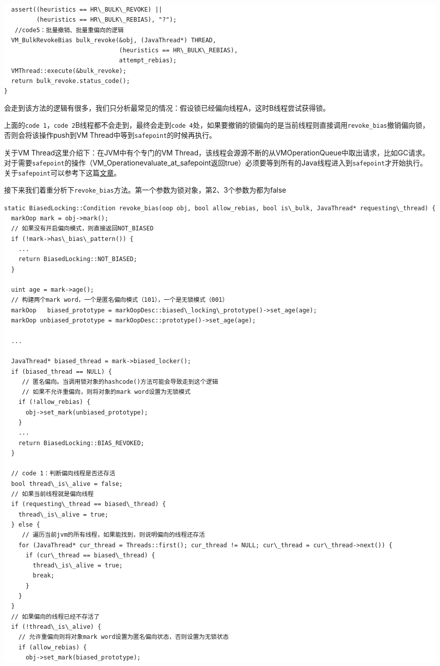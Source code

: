       assert((heuristics == HR\_BULK\_REVOKE) ||
             (heuristics == HR\_BULK\_REBIAS), "?");
       //code5：批量撤销、批量重偏向的逻辑
      VM_BulkRevokeBias bulk_revoke(&obj, (JavaThread*) THREAD,
                                    (heuristics == HR\_BULK\_REBIAS),
                                    attempt_rebias);
      VMThread::execute(&bulk_revoke);
      return bulk_revoke.status_code();
    }

会走到该方法的逻辑有很多，我们只分析最常见的情况：假设锁已经偏向线程A，这时B线程尝试获得锁。

上面的`code 1`，`code 2`B线程都不会走到，最终会走到`code 4`处，如果要撤销的锁偏向的是当前线程则直接调用`revoke_bias`撤销偏向锁，否则会将该操作push到VM Thread中等到`safepoint`的时候再执行。

关于VM Thread这里介绍下：在JVM中有个专门的VM Thread，该线程会源源不断的从VMOperationQueue中取出请求，比如GC请求。对于需要`safepoint`的操作（VM\_Operationevaluate\_at_safepoint返回true）必须要等到所有的Java线程进入到`safepoint`才开始执行。 关于`safepoint`可以参考下这篇[文章](https://blog.csdn.net/ITer_ZC/article/details/41892567)。

接下来我们着重分析下`revoke_bias`方法。第一个参数为锁对象，第2、3个参数为都为false

    static BiasedLocking::Condition revoke_bias(oop obj, bool allow_rebias, bool is\_bulk, JavaThread* requesting\_thread) {
      markOop mark = obj->mark();
      // 如果没有开启偏向模式，则直接返回NOT_BIASED
      if (!mark->has\_bias\_pattern()) {
        ...
        return BiasedLocking::NOT_BIASED;
      }
    
      uint age = mark->age();
      // 构建两个mark word，一个是匿名偏向模式（101），一个是无锁模式（001）
      markOop   biased_prototype = markOopDesc::biased\_locking\_prototype()->set_age(age);
      markOop unbiased_prototype = markOopDesc::prototype()->set_age(age);
    
      ...
    
      JavaThread* biased_thread = mark->biased_locker();
      if (biased_thread == NULL) {
         // 匿名偏向。当调用锁对象的hashcode()方法可能会导致走到这个逻辑
         // 如果不允许重偏向，则将对象的mark word设置为无锁模式
        if (!allow_rebias) {
          obj->set_mark(unbiased_prototype);
        }
        ...
        return BiasedLocking::BIAS_REVOKED;
      }
    
      // code 1：判断偏向线程是否还存活
      bool thread\_is\_alive = false;
      // 如果当前线程就是偏向线程 
      if (requesting\_thread == biased\_thread) {
        thread\_is\_alive = true;
      } else {
         // 遍历当前jvm的所有线程，如果能找到，则说明偏向的线程还存活
        for (JavaThread* cur_thread = Threads::first(); cur_thread != NULL; cur\_thread = cur\_thread->next()) {
          if (cur\_thread == biased\_thread) {
            thread\_is\_alive = true;
            break;
          }
        }
      }
      // 如果偏向的线程已经不存活了
      if (!thread\_is\_alive) {
        // 允许重偏向则将对象mark word设置为匿名偏向状态，否则设置为无锁状态
        if (allow_rebias) {
          obj->set_mark(biased_prototype);